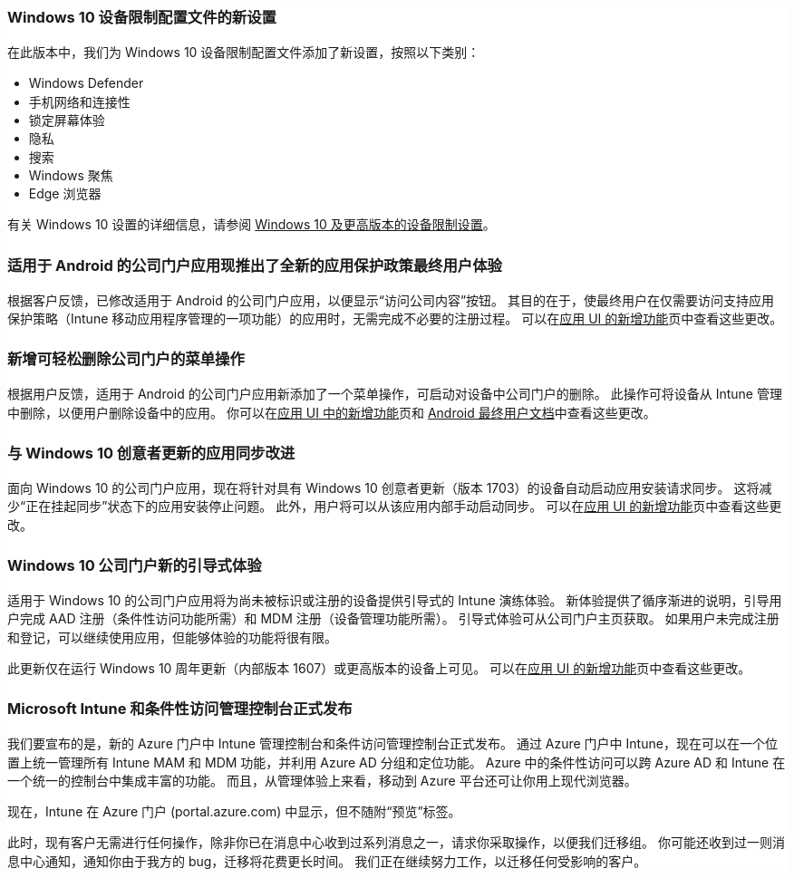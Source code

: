 ### <a name="new-settings-for-windows-10-device-restriction-profile-----978527--978550-978569-1050031-1058611-----"></a>Windows 10 设备限制配置文件的新设置 
在此版本中，我们为 Windows 10 设备限制配置文件添加了新设置，按照以下类别：

-  Windows Defender
-  手机网络和连接性
-  锁定屏幕体验
-  隐私
-  搜索
-  Windows 聚焦
-  Edge 浏览器

有关 Windows 10 设置的详细信息，请参阅 [Windows 10 及更高版本的设备限制设置](device-restrictions-windows-10.md)。


### <a name="company-portal-app-for-android-now-has-a-new-end-user-experience-for-app-protection-policies---1305217--"></a>适用于 Android 的公司门户应用现推出了全新的应用保护政策最终用户体验 
根据客户反馈，已修改适用于 Android 的公司门户应用，以便显示“访问公司内容”按钮。 其目的在于，使最终用户在仅需要访问支持应用保护策略（Intune 移动应用程序管理的一项功能）的应用时，无需完成不必要的注册过程。 可以在[应用 UI 的新增功能](whats-new-app-ui.md)页中查看这些更改。

### <a name="new-menu-action-to-easily-remove-company-portal---1164569--"></a>新增可轻松删除公司门户的菜单操作 
根据用户反馈，适用于 Android 的公司门户应用新添加了一个菜单操作，可启动对设备中公司门户的删除。 此操作可将设备从 Intune 管理中删除，以便用户删除设备中的应用。 你可以在[应用 UI 中的新增功能](whats-new-app-ui.md)页和 [Android 最终用户文档](/intune-user-help/unenroll-your-device-from-intune-android)中查看这些更改。

### <a name="improvements-to-app-syncing-with-windows-10-creators-update---676505--"></a>与 Windows 10 创意者更新的应用同步改进 
面向 Windows 10 的公司门户应用，现在将针对具有 Windows 10 创意者更新（版本 1703）的设备自动启动应用安装请求同步。 这将减少“正在挂起同步”状态下的应用安装停止问题。 此外，用户将可以从该应用内部手动启动同步。 可以在[应用 UI 的新增功能](whats-new-app-ui.md)页中查看这些更改。

### <a name="new-guided-experience-for-windows-10-company-portal----1058938---"></a>Windows 10 公司门户新的引导式体验
适用于 Windows 10 的公司门户应用将为尚未被标识或注册的设备提供引导式的 Intune 演练体验。 新体验提供了循序渐进的说明，引导用户完成 AAD 注册（条件性访问功能所需）和 MDM 注册（设备管理功能所需）。 引导式体验可从公司门户主页获取。 如果用户未完成注册和登记，可以继续使用应用，但能够体验的功能将很有限。

此更新仅在运行 Windows 10 周年更新（内部版本 1607）或更高版本的设备上可见。 可以在[应用 UI 的新增功能](whats-new-app-ui.md)页中查看这些更改。


### <a name="microsoft-intune-and-conditional-access-admin-consoles-are-generally-available"></a>Microsoft Intune 和条件性访问管理控制台正式发布
我们要宣布的是，新的 Azure 门户中 Intune 管理控制台和条件访问管理控制台正式发布。 通过 Azure 门户中 Intune，现在可以在一个位置上统一管理所有 Intune MAM 和 MDM 功能，并利用 Azure AD 分组和定位功能。 Azure 中的条件性访问可以跨 Azure AD 和 Intune 在一个统一的控制台中集成丰富的功能。 而且，从管理体验上来看，移动到 Azure 平台还可让你用上现代浏览器。

现在，Intune 在 Azure 门户 (portal.azure.com) 中显示，但不随附“预览”标签。

此时，现有客户无需进行任何操作，除非你已在消息中心收到过系列消息之一，请求你采取操作，以便我们迁移组。 你可能还收到过一则消息中心通知，通知你由于我方的 bug，迁移将花费更长时间。 我们正在继续努力工作，以迁移任何受影响的客户。

